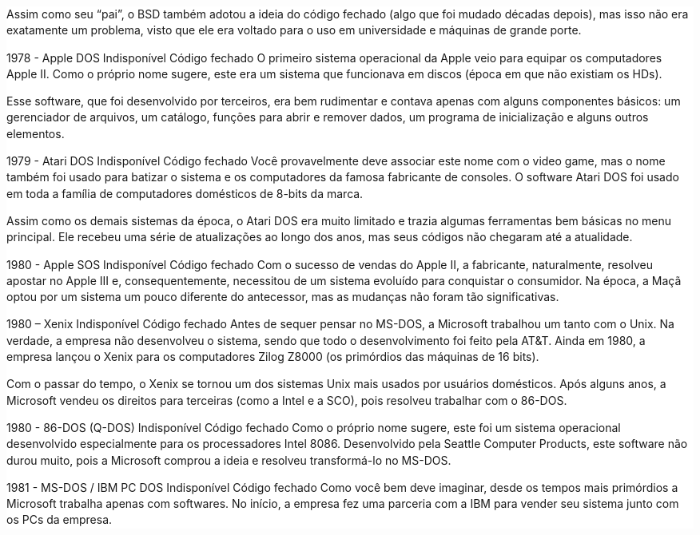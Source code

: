 Assim como seu “pai”, o BSD também adotou a ideia do código fechado (algo que foi mudado décadas depois), mas isso não era exatamente um problema, visto que ele era voltado para o uso em universidade e máquinas de grande porte.

1978 - Apple DOS
Indisponível
Código fechado
O primeiro sistema operacional da Apple veio para equipar os computadores Apple II. Como o próprio nome sugere, este era um sistema que funcionava em discos (época em que não existiam os HDs).

Esse software, que foi desenvolvido por terceiros, era bem rudimentar e contava apenas com alguns componentes básicos: um gerenciador de arquivos, um catálogo, funções para abrir e remover dados, um programa de inicialização e alguns outros elementos.

1979 - Atari DOS
Indisponível
Código fechado
Você provavelmente deve associar este nome com o video game, mas o nome também foi usado para batizar o sistema e os computadores da famosa fabricante de consoles. O software Atari DOS foi usado em toda a família de computadores domésticos de 8-bits da marca.

Assim como os demais sistemas da época, o Atari DOS era muito limitado e trazia algumas ferramentas bem básicas no menu principal. Ele recebeu uma série de atualizações ao longo dos anos, mas seus códigos não chegaram até a atualidade.

1980 - Apple SOS
Indisponível
Código fechado
Com o sucesso de vendas do Apple II, a fabricante, naturalmente, resolveu apostar no Apple III e, consequentemente, necessitou de um sistema evoluído para conquistar o consumidor. Na época, a Maçã optou por um sistema um pouco diferente do antecessor, mas as mudanças não foram tão significativas.

1980 – Xenix
Indisponível
Código fechado
Antes de sequer pensar no MS-DOS, a Microsoft trabalhou um tanto com o Unix. Na verdade, a empresa não desenvolveu o sistema, sendo que todo o desenvolvimento foi feito pela AT&T. Ainda em 1980, a empresa lançou o Xenix para os computadores Zilog Z8000 (os primórdios das máquinas de 16 bits).

Com o passar do tempo, o Xenix se tornou um dos sistemas Unix mais usados por usuários domésticos. Após alguns anos, a Microsoft vendeu os direitos para terceiras (como a Intel e a SCO), pois resolveu trabalhar com o 86-DOS.

1980 - 86-DOS (Q-DOS)
Indisponível
Código fechado
Como o próprio nome sugere, este foi um sistema operacional desenvolvido especialmente para os processadores Intel 8086. Desenvolvido pela Seattle Computer Products, este software não durou muito, pois a Microsoft comprou a ideia e resolveu transformá-lo no MS-DOS.

1981 - MS-DOS / IBM PC DOS
Indisponível
Código fechado
Como você bem deve imaginar, desde os tempos mais primórdios a Microsoft trabalha apenas com softwares. No início, a empresa fez uma parceria com a IBM para vender seu sistema junto com os PCs da empresa.
